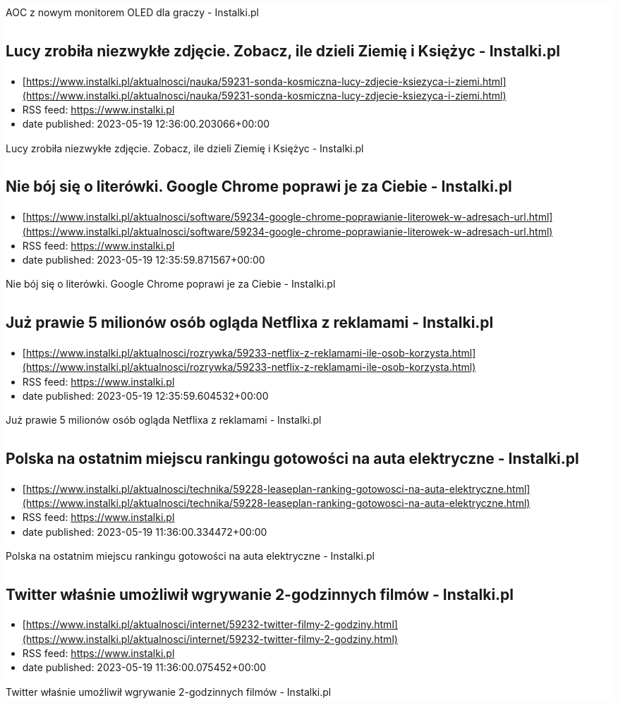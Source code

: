 AOC z nowym monitorem OLED dla graczy - Instalki.pl

## Lucy zrobiła niezwykłe zdjęcie. Zobacz, ile dzieli Ziemię i Księżyc - Instalki.pl
 - [https://www.instalki.pl/aktualnosci/nauka/59231-sonda-kosmiczna-lucy-zdjecie-ksiezyca-i-ziemi.html](https://www.instalki.pl/aktualnosci/nauka/59231-sonda-kosmiczna-lucy-zdjecie-ksiezyca-i-ziemi.html)
 - RSS feed: https://www.instalki.pl
 - date published: 2023-05-19 12:36:00.203066+00:00

Lucy zrobiła niezwykłe zdjęcie. Zobacz, ile dzieli Ziemię i Księżyc - Instalki.pl

## Nie bój się o literówki. Google Chrome poprawi je za Ciebie - Instalki.pl
 - [https://www.instalki.pl/aktualnosci/software/59234-google-chrome-poprawianie-literowek-w-adresach-url.html](https://www.instalki.pl/aktualnosci/software/59234-google-chrome-poprawianie-literowek-w-adresach-url.html)
 - RSS feed: https://www.instalki.pl
 - date published: 2023-05-19 12:35:59.871567+00:00

Nie bój się o literówki. Google Chrome poprawi je za Ciebie - Instalki.pl

## Już prawie 5 milionów osób ogląda Netflixa z reklamami - Instalki.pl
 - [https://www.instalki.pl/aktualnosci/rozrywka/59233-netflix-z-reklamami-ile-osob-korzysta.html](https://www.instalki.pl/aktualnosci/rozrywka/59233-netflix-z-reklamami-ile-osob-korzysta.html)
 - RSS feed: https://www.instalki.pl
 - date published: 2023-05-19 12:35:59.604532+00:00

Już prawie 5 milionów osób ogląda Netflixa z reklamami - Instalki.pl

## Polska na ostatnim miejscu rankingu gotowości na auta elektryczne - Instalki.pl
 - [https://www.instalki.pl/aktualnosci/technika/59228-leaseplan-ranking-gotowosci-na-auta-elektryczne.html](https://www.instalki.pl/aktualnosci/technika/59228-leaseplan-ranking-gotowosci-na-auta-elektryczne.html)
 - RSS feed: https://www.instalki.pl
 - date published: 2023-05-19 11:36:00.334472+00:00

Polska na ostatnim miejscu rankingu gotowości na auta elektryczne - Instalki.pl

## Twitter właśnie umożliwił wgrywanie 2-godzinnych filmów - Instalki.pl
 - [https://www.instalki.pl/aktualnosci/internet/59232-twitter-filmy-2-godziny.html](https://www.instalki.pl/aktualnosci/internet/59232-twitter-filmy-2-godziny.html)
 - RSS feed: https://www.instalki.pl
 - date published: 2023-05-19 11:36:00.075452+00:00

Twitter właśnie umożliwił wgrywanie 2-godzinnych filmów - Instalki.pl
